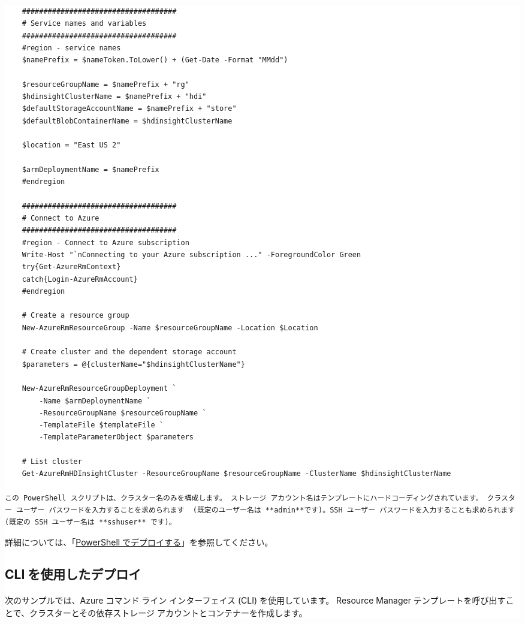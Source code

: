         ####################################
        # Service names and variables
        ####################################
        #region - service names
        $namePrefix = $nameToken.ToLower() + (Get-Date -Format "MMdd")

        $resourceGroupName = $namePrefix + "rg"
        $hdinsightClusterName = $namePrefix + "hdi"
        $defaultStorageAccountName = $namePrefix + "store"
        $defaultBlobContainerName = $hdinsightClusterName

        $location = "East US 2"

        $armDeploymentName = $namePrefix
        #endregion

        ####################################
        # Connect to Azure
        ####################################
        #region - Connect to Azure subscription
        Write-Host "`nConnecting to your Azure subscription ..." -ForegroundColor Green
        try{Get-AzureRmContext}
        catch{Login-AzureRmAccount}
        #endregion

        # Create a resource group
        New-AzureRmResourceGroup -Name $resourceGroupName -Location $Location

        # Create cluster and the dependent storage account
        $parameters = @{clusterName="$hdinsightClusterName"}

        New-AzureRmResourceGroupDeployment `
            -Name $armDeploymentName `
            -ResourceGroupName $resourceGroupName `
            -TemplateFile $templateFile `
            -TemplateParameterObject $parameters

        # List cluster
        Get-AzureRmHDInsightCluster -ResourceGroupName $resourceGroupName -ClusterName $hdinsightClusterName

    この PowerShell スクリプトは、クラスター名のみを構成します。 ストレージ アカウント名はテンプレートにハードコーディングされています。 クラスター ユーザー パスワードを入力することを求められます  (既定のユーザー名は **admin**です)。SSH ユーザー パスワードを入力することも求められます  (既定の SSH ユーザー名は **sshuser** です)。  

詳細については、「[PowerShell でデプロイする](../azure-resource-manager/resource-group-template-deploy.md#deploy-local-template)」を参照してください。

## <a name="deploy-with-cli"></a>CLI を使用したデプロイ
次のサンプルでは、Azure コマンド ライン インターフェイス (CLI) を使用しています。 Resource Manager テンプレートを呼び出すことで、クラスターとその依存ストレージ アカウントとコンテナーを作成します。
